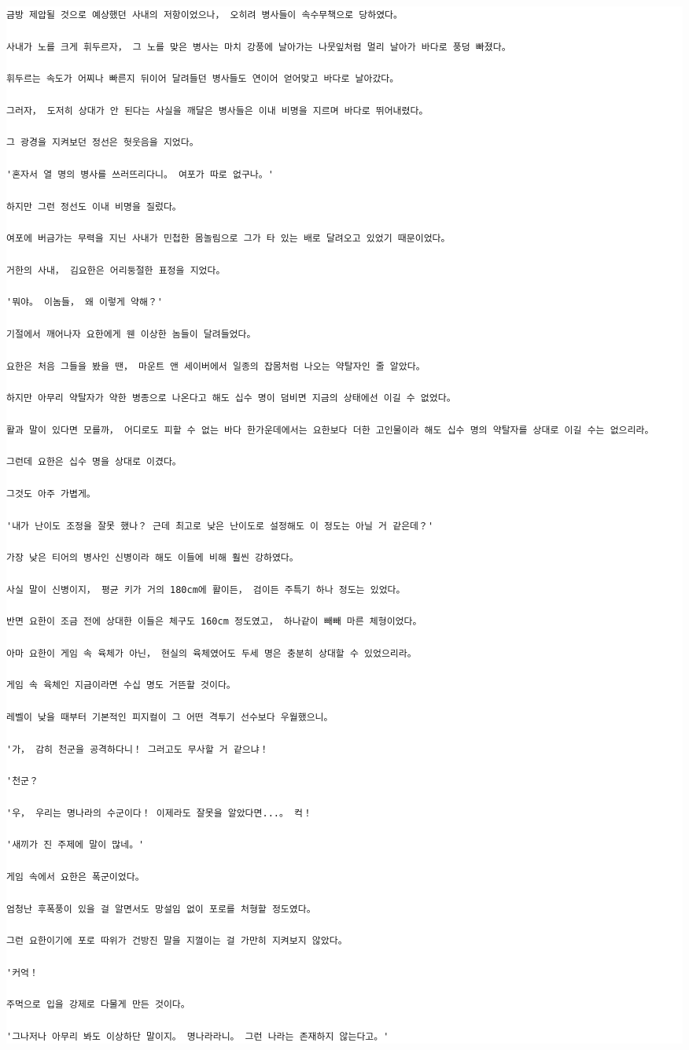 	금방 제압될 것으로 예상했던 사내의 저항이었으나， 오히려 병사들이 속수무책으로 당하였다。

	사내가 노를 크게 휘두르자， 그 노를 맞은 병사는 마치 강풍에 날아가는 나뭇잎처럼 멀리 날아가 바다로 풍덩 빠졌다。

	휘두르는 속도가 어찌나 빠른지 뒤이어 달려들던 병사들도 연이어 얻어맞고 바다로 날아갔다。

	그러자， 도저히 상대가 안 된다는 사실을 깨달은 병사들은 이내 비명을 지르며 바다로 뛰어내렸다。

	그 광경을 지켜보던 정선은 헛웃음을 지었다。

	'혼자서 열 명의 병사를 쓰러뜨리다니。 여포가 따로 없구나。'

	하지만 그런 정선도 이내 비명을 질렀다。

	여포에 버금가는 무력을 지닌 사내가 민첩한 몸놀림으로 그가 타 있는 배로 달려오고 있었기 때문이었다。

	거한의 사내， 김요한은 어리둥절한 표정을 지었다。

	'뭐야。 이놈들， 왜 이렇게 약해？'

	기절에서 깨어나자 요한에게 웬 이상한 놈들이 달려들었다。

	요한은 처음 그들을 봤을 땐， 마운트 앤 세이버에서 일종의 잡몸처럼 나오는 약탈자인 줄 알았다。

	하지만 아무리 약탈자가 약한 병종으로 나온다고 해도 십수 명이 덤비면 지금의 상태에선 이길 수 없었다。

	활과 말이 있다면 모를까， 어디로도 피할 수 없는 바다 한가운데에서는 요한보다 더한 고인물이라 해도 십수 명의 약탈자를 상대로 이길 수는 없으리라。

	그런데 요한은 십수 명을 상대로 이겼다。

	그것도 아주 가볍게。

	'내가 난이도 조정을 잘못 했나？ 근데 최고로 낮은 난이도로 설정해도 이 정도는 아닐 거 같은데？'

	가장 낮은 티어의 병사인 신병이라 해도 이들에 비해 훨씬 강하였다。

	사실 말이 신병이지， 평균 키가 거의 180cm에 활이든， 검이든 주특기 하나 정도는 있었다。

	반면 요한이 조금 전에 상대한 이들은 체구도 160cm 정도였고， 하나같이 빼빼 마른 체형이었다。

	아마 요한이 게임 속 육체가 아닌， 현실의 육체였어도 두세 명은 충분히 상대할 수 있었으리라。

	게임 속 육체인 지금이라면 수십 명도 거뜬할 것이다。

	레벨이 낮을 때부터 기본적인 피지컬이 그 어떤 격투기 선수보다 우월했으니。

	'가， 감히 천군을 공격하다니！ 그러고도 무사할 거 같으냐！

	'천군？

	'우， 우리는 명나라의 수군이다！ 이제라도 잘못을 알았다면...。 컥！

	'새끼가 진 주제에 말이 많네。'

	게임 속에서 요한은 폭군이었다。

	엄청난 후폭풍이 있을 걸 알면서도 망설임 없이 포로를 처형할 정도였다。

	그런 요한이기에 포로 따위가 건방진 말을 지껄이는 걸 가만히 지켜보지 않았다。

	'커억！

	주먹으로 입을 강제로 다물게 만든 것이다。

	'그나저나 아무리 봐도 이상하단 말이지。 명나라라니。 그런 나라는 존재하지 않는다고。'
